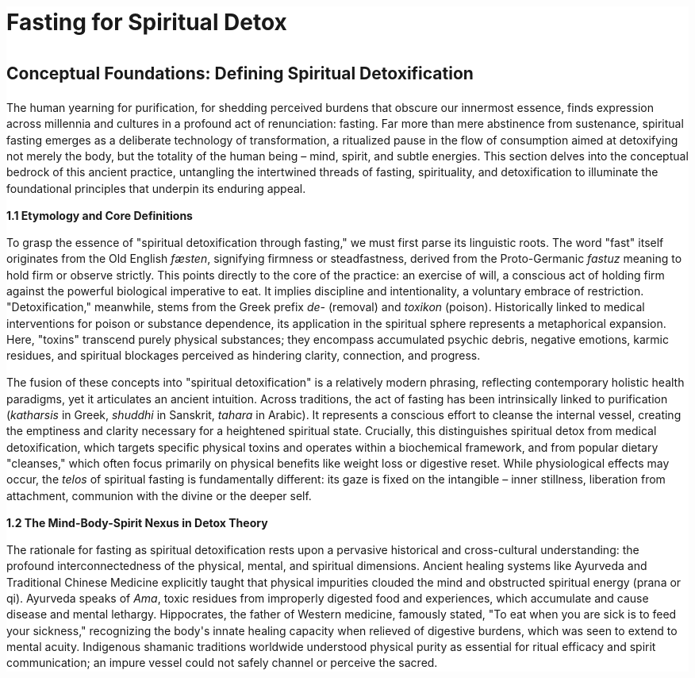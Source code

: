 
# Fasting for Spiritual Detox

## Conceptual Foundations: Defining Spiritual Detoxification

The human yearning for purification, for shedding perceived burdens that obscure our innermost essence, finds expression across millennia and cultures in a profound act of renunciation: fasting. Far more than mere abstinence from sustenance, spiritual fasting emerges as a deliberate technology of transformation, a ritualized pause in the flow of consumption aimed at detoxifying not merely the body, but the totality of the human being – mind, spirit, and subtle energies. This section delves into the conceptual bedrock of this ancient practice, untangling the intertwined threads of fasting, spirituality, and detoxification to illuminate the foundational principles that underpin its enduring appeal.

**1.1 Etymology and Core Definitions**

To grasp the essence of "spiritual detoxification through fasting," we must first parse its linguistic roots. The word "fast" itself originates from the Old English *fæsten*, signifying firmness or steadfastness, derived from the Proto-Germanic *fastuz* meaning to hold firm or observe strictly. This points directly to the core of the practice: an exercise of will, a conscious act of holding firm against the powerful biological imperative to eat. It implies discipline and intentionality, a voluntary embrace of restriction. "Detoxification," meanwhile, stems from the Greek prefix *de-* (removal) and *toxikon* (poison). Historically linked to medical interventions for poison or substance dependence, its application in the spiritual sphere represents a metaphorical expansion. Here, "toxins" transcend purely physical substances; they encompass accumulated psychic debris, negative emotions, karmic residues, and spiritual blockages perceived as hindering clarity, connection, and progress.

The fusion of these concepts into "spiritual detoxification" is a relatively modern phrasing, reflecting contemporary holistic health paradigms, yet it articulates an ancient intuition. Across traditions, the act of fasting has been intrinsically linked to purification (*katharsis* in Greek, *shuddhi* in Sanskrit, *tahara* in Arabic). It represents a conscious effort to cleanse the internal vessel, creating the emptiness and clarity necessary for a heightened spiritual state. Crucially, this distinguishes spiritual detox from medical detoxification, which targets specific physical toxins and operates within a biochemical framework, and from popular dietary "cleanses," which often focus primarily on physical benefits like weight loss or digestive reset. While physiological effects may occur, the *telos* of spiritual fasting is fundamentally different: its gaze is fixed on the intangible – inner stillness, liberation from attachment, communion with the divine or the deeper self.

**1.2 The Mind-Body-Spirit Nexus in Detox Theory**

The rationale for fasting as spiritual detoxification rests upon a pervasive historical and cross-cultural understanding: the profound interconnectedness of the physical, mental, and spiritual dimensions. Ancient healing systems like Ayurveda and Traditional Chinese Medicine explicitly taught that physical impurities clouded the mind and obstructed spiritual energy (prana or qi). Ayurveda speaks of *Ama*, toxic residues from improperly digested food and experiences, which accumulate and cause disease and mental lethargy. Hippocrates, the father of Western medicine, famously stated, "To eat when you are sick is to feed your sickness," recognizing the body's innate healing capacity when relieved of digestive burdens, which was seen to extend to mental acuity. Indigenous shamanic traditions worldwide understood physical purity as essential for ritual efficacy and spirit communication; an impure vessel could not safely channel or perceive the sacred.
